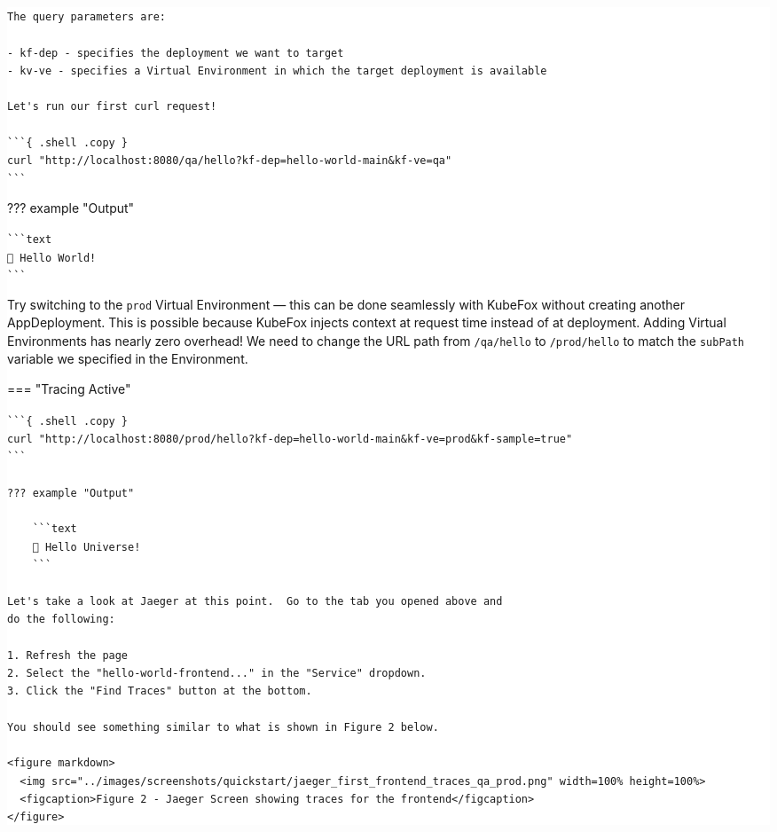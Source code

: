     The query parameters are:

    - kf-dep - specifies the deployment we want to target
    - kv-ve - specifies a Virtual Environment in which the target deployment is available

    Let's run our first curl request!

    ```{ .shell .copy }
    curl "http://localhost:8080/qa/hello?kf-dep=hello-world-main&kf-ve=qa"
    ```

??? example "Output"

    ```text
    👋 Hello World!
    ```

Try switching to the `prod` Virtual Environment — this can be done seamlessly
with KubeFox without creating another AppDeployment. This is possible because
KubeFox injects context at request time instead of at deployment. Adding Virtual
Environments has nearly zero overhead! We need to change the URL path from
`/qa/hello` to `/prod/hello` to match the `subPath` variable we specified in the
Environment.

=== "Tracing Active"

    ```{ .shell .copy }
    curl "http://localhost:8080/prod/hello?kf-dep=hello-world-main&kf-ve=prod&kf-sample=true"
    ```

    ??? example "Output"

        ```text
        👋 Hello Universe!
        ```

    Let's take a look at Jaeger at this point.  Go to the tab you opened above and
    do the following:

    1. Refresh the page
    2. Select the "hello-world-frontend..." in the "Service" dropdown.
    3. Click the "Find Traces" button at the bottom.

    You should see something similar to what is shown in Figure 2 below.

    <figure markdown>
      <img src="../images/screenshots/quickstart/jaeger_first_frontend_traces_qa_prod.png" width=100% height=100%>
      <figcaption>Figure 2 - Jaeger Screen showing traces for the frontend</figcaption>
    </figure>